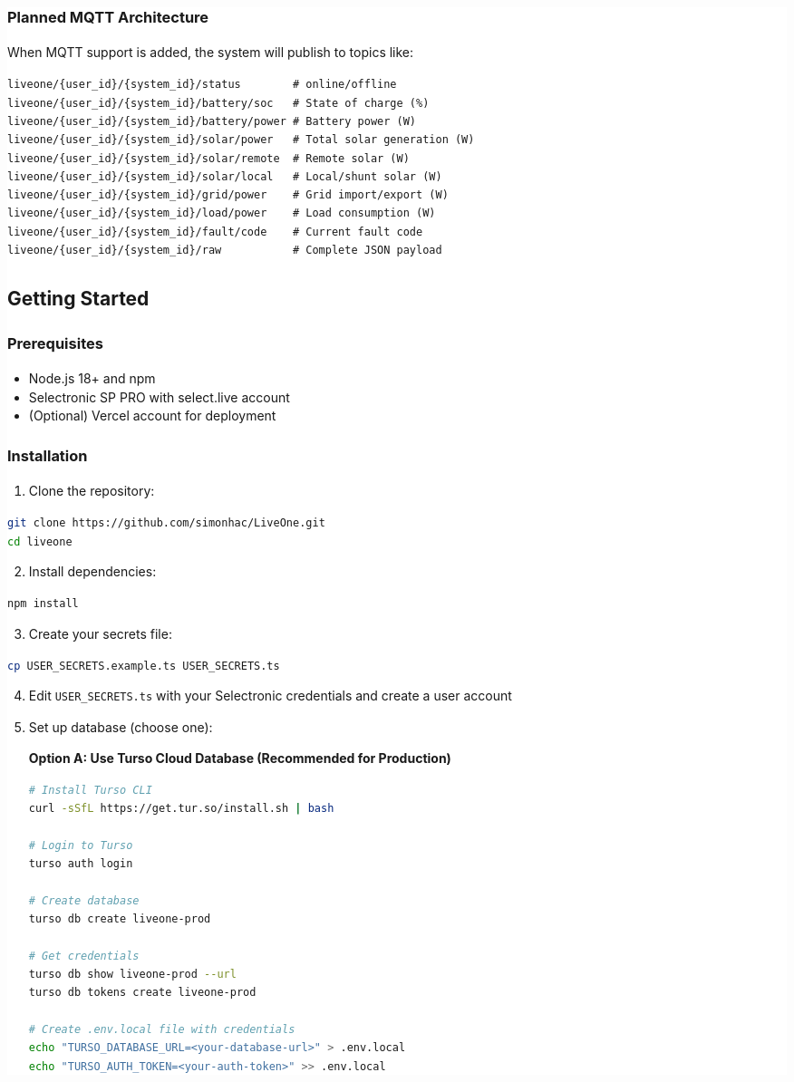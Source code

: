 ### Planned MQTT Architecture

When MQTT support is added, the system will publish to topics like:

```
liveone/{user_id}/{system_id}/status        # online/offline
liveone/{user_id}/{system_id}/battery/soc   # State of charge (%)
liveone/{user_id}/{system_id}/battery/power # Battery power (W)
liveone/{user_id}/{system_id}/solar/power   # Total solar generation (W)
liveone/{user_id}/{system_id}/solar/remote  # Remote solar (W)
liveone/{user_id}/{system_id}/solar/local   # Local/shunt solar (W)
liveone/{user_id}/{system_id}/grid/power    # Grid import/export (W)
liveone/{user_id}/{system_id}/load/power    # Load consumption (W)
liveone/{user_id}/{system_id}/fault/code    # Current fault code
liveone/{user_id}/{system_id}/raw           # Complete JSON payload
```

## Getting Started

### Prerequisites

- Node.js 18+ and npm
- Selectronic SP PRO with select.live account
- (Optional) Vercel account for deployment

### Installation

1. Clone the repository:
```bash
git clone https://github.com/simonhac/LiveOne.git
cd liveone
```

2. Install dependencies:
```bash
npm install
```

3. Create your secrets file:
```bash
cp USER_SECRETS.example.ts USER_SECRETS.ts
```

4. Edit `USER_SECRETS.ts` with your Selectronic credentials and create a user account

5. Set up database (choose one):

   **Option A: Use Turso Cloud Database (Recommended for Production)**
   ```bash
   # Install Turso CLI
   curl -sSfL https://get.tur.so/install.sh | bash
   
   # Login to Turso
   turso auth login
   
   # Create database
   turso db create liveone-prod
   
   # Get credentials
   turso db show liveone-prod --url
   turso db tokens create liveone-prod
   
   # Create .env.local file with credentials
   echo "TURSO_DATABASE_URL=<your-database-url>" > .env.local
   echo "TURSO_AUTH_TOKEN=<your-auth-token>" >> .env.local
   ```
